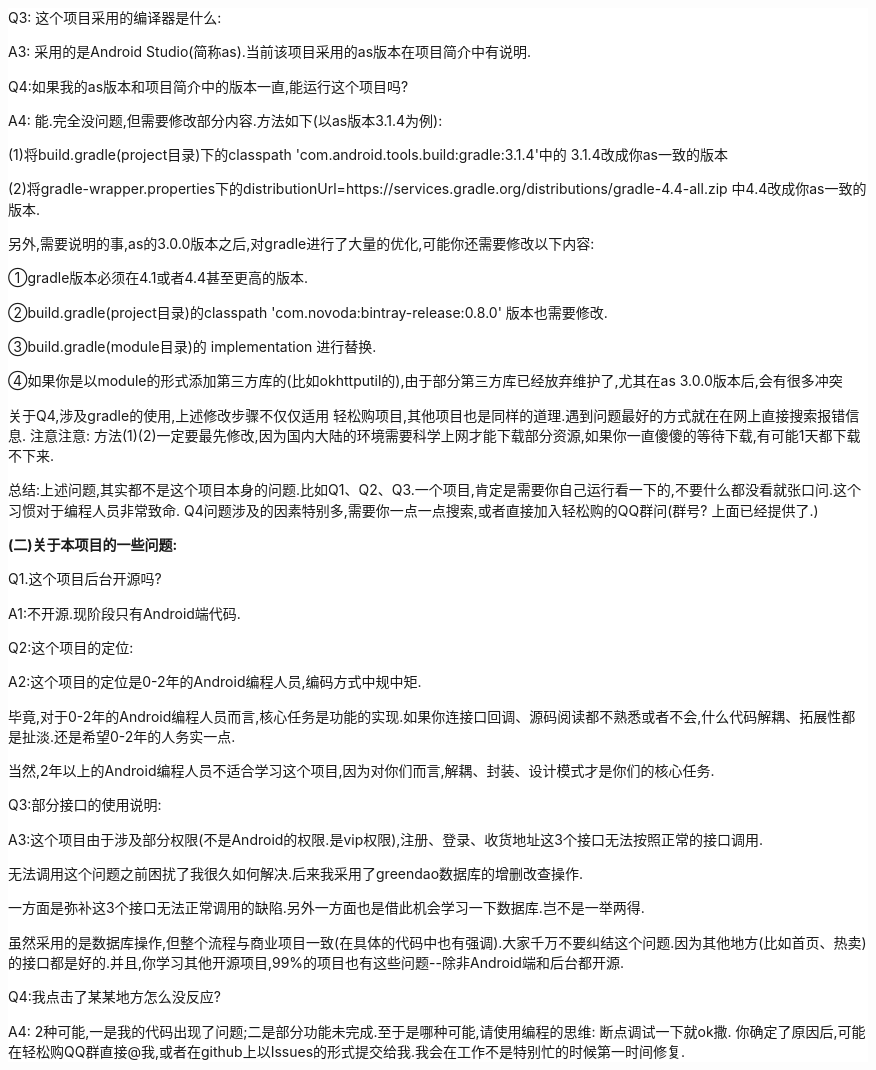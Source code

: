 Q3: 这个项目采用的编译器是什么:

A3: 采用的是Android Studio(简称as).当前该项目采用的as版本在项目简介中有说明.

Q4:如果我的as版本和项目简介中的版本一直,能运行这个项目吗?

A4: 能.完全没问题,但需要修改部分内容.方法如下(以as版本3.1.4为例):

(1)将build.gradle(project目录)下的classpath 'com.android.tools.build:gradle:3.1.4'中的 3.1.4改成你as一致的版本

(2)将gradle-wrapper.properties下的distributionUrl=https\://services.gradle.org/distributions/gradle-4.4-all.zip  中4.4改成你as一致的版本.

   另外,需要说明的事,as的3.0.0版本之后,对gradle进行了大量的优化,可能你还需要修改以下内容:

   ①gradle版本必须在4.1或者4.4甚至更高的版本.

   ②build.gradle(project目录)的classpath 'com.novoda:bintray-release:0.8.0' 版本也需要修改.

   ③build.gradle(module目录)的 implementation 进行替换.

   ④如果你是以module的形式添加第三方库的(比如okhttputil的),由于部分第三方库已经放弃维护了,尤其在as 3.0.0版本后,会有很多冲突


关于Q4,涉及gradle的使用,上述修改步骤不仅仅适用 轻松购项目,其他项目也是同样的道理.遇到问题最好的方式就在在网上直接搜索报错信息.
注意注意: 方法(1)(2)一定要最先修改,因为国内大陆的环境需要科学上网才能下载部分资源,如果你一直傻傻的等待下载,有可能1天都下载不下来.


总结:上述问题,其实都不是这个项目本身的问题.比如Q1、Q2、Q3.一个项目,肯定是需要你自己运行看一下的,不要什么都没看就张口问.这个习惯对于编程人员非常致命.
Q4问题涉及的因素特别多,需要你一点一点搜索,或者直接加入轻松购的QQ群问(群号? 上面已经提供了.)



**(二)关于本项目的一些问题:**

Q1.这个项目后台开源吗?

A1:不开源.现阶段只有Android端代码.

Q2:这个项目的定位:

A2:这个项目的定位是0-2年的Android编程人员,编码方式中规中矩.

   毕竟,对于0-2年的Android编程人员而言,核心任务是功能的实现.如果你连接口回调、源码阅读都不熟悉或者不会,什么代码解耦、拓展性都是扯淡.还是希望0-2年的人务实一点.

   当然,2年以上的Android编程人员不适合学习这个项目,因为对你们而言,解耦、封装、设计模式才是你们的核心任务.


Q3:部分接口的使用说明:

A3:这个项目由于涉及部分权限(不是Android的权限.是vip权限),注册、登录、收货地址这3个接口无法按照正常的接口调用.

无法调用这个问题之前困扰了我很久如何解决.后来我采用了greendao数据库的增删改查操作.

 一方面是弥补这3个接口无法正常调用的缺陷.另外一方面也是借此机会学习一下数据库.岂不是一举两得.

虽然采用的是数据库操作,但整个流程与商业项目一致(在具体的代码中也有强调).大家千万不要纠结这个问题.因为其他地方(比如首页、热卖)的接口都是好的.并且,你学习其他开源项目,99%的项目也有这些问题--除非Android端和后台都开源.


Q4:我点击了某某地方怎么没反应?

A4: 2种可能,一是我的代码出现了问题;二是部分功能未完成.至于是哪种可能,请使用编程的思维: 断点调试一下就ok撒. 你确定了原因后,可能在轻松购QQ群直接@我,或者在github上以Issues的形式提交给我.我会在工作不是特别忙的时候第一时间修复.

